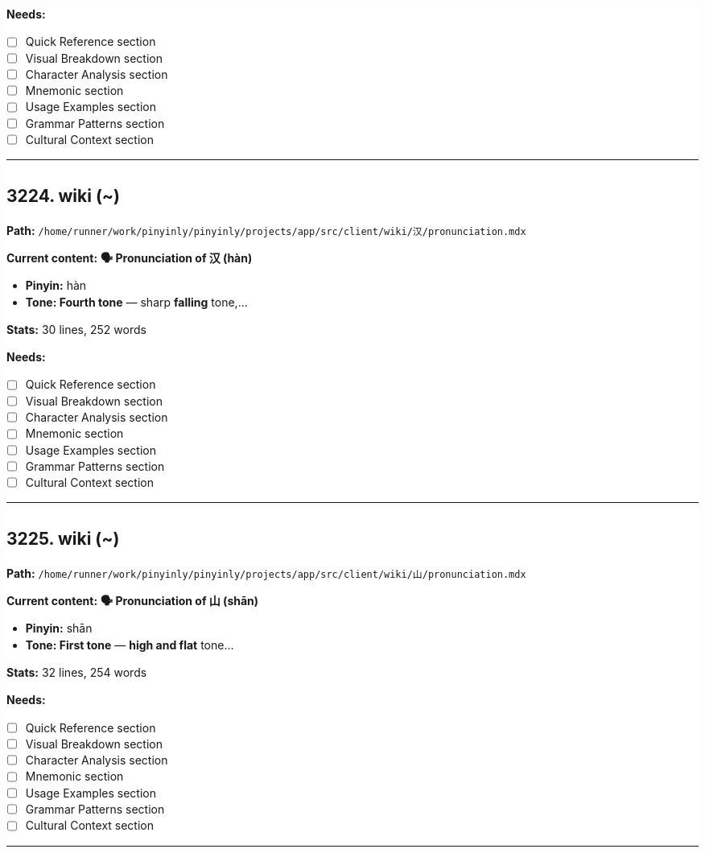 **Needs:**

- [ ] Quick Reference section
- [ ] Visual Breakdown section
- [ ] Character Analysis section
- [ ] Mnemonic section
- [ ] Usage Examples section
- [ ] Grammar Patterns section
- [ ] Cultural Context section

---

## 3224. wiki (~)

**Path:** `/home/runner/work/pinyinly/pinyinly/projects/app/src/client/wiki/汉/pronunciation.mdx`

**Current content:** **🗣️ Pronunciation of 汉 (hàn)**

- **Pinyin:** hàn
- **Tone: Fourth tone** — sharp **falling** tone,...

**Stats:** 30 lines, 252 words

**Needs:**

- [ ] Quick Reference section
- [ ] Visual Breakdown section
- [ ] Character Analysis section
- [ ] Mnemonic section
- [ ] Usage Examples section
- [ ] Grammar Patterns section
- [ ] Cultural Context section

---

## 3225. wiki (~)

**Path:** `/home/runner/work/pinyinly/pinyinly/projects/app/src/client/wiki/山/pronunciation.mdx`

**Current content:** **🗣️ Pronunciation of 山 (shān)**

- **Pinyin:** shān
- **Tone: First tone** — **high and flat** tone...

**Stats:** 32 lines, 254 words

**Needs:**

- [ ] Quick Reference section
- [ ] Visual Breakdown section
- [ ] Character Analysis section
- [ ] Mnemonic section
- [ ] Usage Examples section
- [ ] Grammar Patterns section
- [ ] Cultural Context section

---
